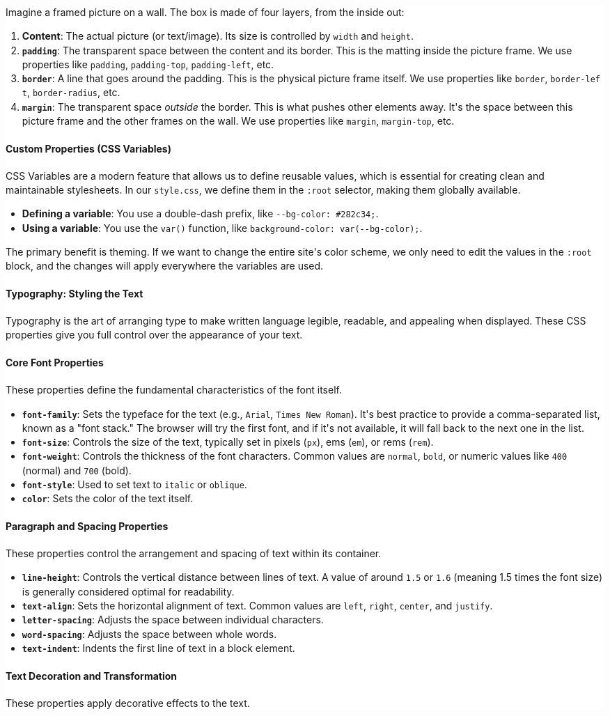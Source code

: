 Imagine a framed picture on a wall. The box is made of four layers, from the inside out:

1.  **Content**: The actual picture (or text/image). Its size is controlled by `width` and `height`.
2.  **`padding`**: The transparent space between the content and its border. This is the matting inside the picture frame. We use properties like `padding`, `padding-top`, `padding-left`, etc.
3.  **`border`**: A line that goes around the padding. This is the physical picture frame itself. We use properties like `border`, `border-left`, `border-radius`, etc.
4.  **`margin`**: The transparent space *outside* the border. This is what pushes other elements away. It's the space between this picture frame and the other frames on the wall. We use properties like `margin`, `margin-top`, etc.

#### Custom Properties (CSS Variables)

CSS Variables are a modern feature that allows us to define reusable values, which is essential for creating clean and maintainable stylesheets. In our `style.css`, we define them in the `:root` selector, making them globally available.

  * **Defining a variable**: You use a double-dash prefix, like `--bg-color: #282c34;`.
  * **Using a variable**: You use the `var()` function, like `background-color: var(--bg-color);`.

The primary benefit is theming. If we want to change the entire site's color scheme, we only need to edit the values in the `:root` block, and the changes will apply everywhere the variables are used.

#### Typography: Styling the Text
Typography is the art of arranging type to make written language legible, readable, and appealing when displayed. These CSS properties give you full control over the appearance of your text.

#### Core Font Properties
These properties define the fundamental characteristics of the font itself.

* **`font-family`**: Sets the typeface for the text (e.g., `Arial`, `Times New Roman`). It's best practice to provide a comma-separated list, known as a "font stack." The browser will try the first font, and if it's not available, it will fall back to the next one in the list.
* **`font-size`**: Controls the size of the text, typically set in pixels (`px`), ems (`em`), or rems (`rem`).
* **`font-weight`**: Controls the thickness of the font characters. Common values are `normal`, `bold`, or numeric values like `400` (normal) and `700` (bold).
* **`font-style`**: Used to set text to `italic` or `oblique`.
* **`color`**: Sets the color of the text itself.

#### Paragraph and Spacing Properties
These properties control the arrangement and spacing of text within its container.

* **`line-height`**: Controls the vertical distance between lines of text. A value of around `1.5` or `1.6` (meaning 1.5 times the font size) is generally considered optimal for readability.
* **`text-align`**: Sets the horizontal alignment of text. Common values are `left`, `right`, `center`, and `justify`.
* **`letter-spacing`**: Adjusts the space between individual characters.
* **`word-spacing`**: Adjusts the space between whole words.
* **`text-indent`**: Indents the first line of text in a block element.

#### Text Decoration and Transformation
These properties apply decorative effects to the text.
